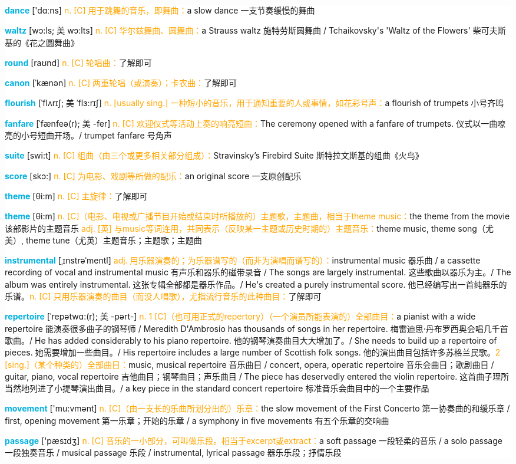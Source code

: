 <font color="sky blue">**dance**</font> ['dɑːns] 
<font color="orange">n. [C] 用于跳舞的音乐，即舞曲：</font>a slow dance 一支节奏缓慢的舞曲
           
<font color="sky blue">**waltz**</font> [wɔ:ls; 美 wɔ:lts]
<font color="orange">n. [C] 华尔兹舞曲、圆舞曲：</font>a Strauss waltz 施特劳斯圆舞曲 / Tchaikovsky's 'Waltz of the Flowers' 柴可夫斯基的《花之圆舞曲》

<font color="sky blue">**round**</font> [raʊnd] 
<font color="orange">n. [C] 轮唱曲：</font>了解即可

<font color="sky blue">**canon**</font> [ˈkænən]
<font color="orange">n. [C] 两重轮唱（或演奏）；卡农曲：</font>了解即可
           
<font color="sky blue">**flourish**</font> [ˈflʌrɪʃ; 美 ˈflɜ:rɪʃ]
<font color="orange">n. [usually sing.] 一种短小的音乐，用于通知重要的人或事情，如花彩号声：</font>a flourish of trumpets 小号齐鸣
           
<font color="sky blue">**fanfare**</font> [ˈfænfeə(r); 美 -fer]
<font color="orange">n. [C] 欢迎仪式等活动上奏的响亮短曲：</font>The ceremony opened with a fanfare of trumpets. 仪式以一曲嘹亮的小号短曲开场。/ trumpet fanfare 号角声

<font color="sky blue">**suite**</font> [swi:t] 
<font color="orange">n. [C] 组曲（由三个或更多相关部分组成）：</font>Stravinsky’s Firebird Suite 斯特拉文斯基的组曲《火鸟》

<font color="sky blue">**score**</font> [skɔ:] 
<font color="orange">n. [C] 为电影、戏剧等所做的配乐：</font>an original score 一支原创配乐

<font color="sky blue">**theme**</font> [θi:m] 
<font color="orange">n. [C] 主旋律：</font>了解即可

<font color="sky blue">**theme**</font> [θi:m] 
<font color="orange">n. [C]（电影、电视或广播节目开始或结束时所播放的）主题歌，主题曲，相当于theme music：</font>the theme from the movie 该部影片的主题音乐 <font color="orange">adj. [英] 与music等词连用，共同表示（反映某一主题或历史时期的）主题音乐：</font>theme music, theme song（尤美）, theme tune（尤英）主题音乐；主题歌；主题曲
           
<font color="sky blue">**instrumental**</font> [ˌɪnstrəˈmentl]
<font color="orange">adj. 用乐器演奏的；为乐器谱写的（而非为演唱而谱写的）：</font>instrumental music 器乐曲 / a cassette recording of vocal and instrumental music 有声乐和器乐的磁带录音 / The songs are largely instrumental. 这些歌曲以器乐为主。/ The album was entirely instrumental. 这张专辑全部都是器乐作品。/ He's created a purely instrumental score. 他已经编写出一首纯器乐的乐谱。<font color="orange">n. [C] 只用乐器演奏的曲目（而没人唱歌），尤指流行音乐的此种曲目：</font>了解即可

<font color="sky blue">**repertoire**</font> [ˈrepətwɑ:(r); 美 -pərt-]
<font color="orange">n. 1 [C]（也可用正式的repertory）（一个演员所能表演的）全部曲目：</font>a pianist with a wide repertoire 能演奏很多曲子的钢琴师 / Meredith D'Ambrosio has thousands of songs in her repertoire. 梅雷迪思·丹布罗西奥会唱几千首歌曲。/ He has added considerably to his piano repertoire. 他的钢琴演奏曲目大大增加了。/ She needs to build up a repertoire of pieces. 她需要增加一些曲目。/ His repertoire includes a large number of Scottish folk songs. 他的演出曲目包括许多苏格兰民歌。<font color="orange">2 [sing.]（某个种类的）全部曲目：</font>music, musical repertoire 音乐曲目 / concert, opera, operatic repertoire 音乐会曲目；歌剧曲目 / guitar, piano, vocal repertoire 吉他曲目；钢琴曲目；声乐曲目 / The piece has deservedly entered the violin repertoire. 这首曲子理所当然地列进了小提琴演出曲目。/ a key piece in the standard concert repertoire 标准音乐会曲目中的一个主要作品

<font color="sky blue">**movement**</font> ['mu:vmənt] 
<font color="orange">n. [C]（由一支长的乐曲所划分出的）乐章：</font>the slow movement of the First Concerto 第一协奏曲的和缓乐章 / first, opening movement 第一乐章；开始的乐章 / a symphony in five movements 有五个乐章的交响曲

<font color="sky blue">**passage**</font> ['pæsɪdӡ] 
<font color="orange">n. [C] 音乐的一小部分，可叫做乐段。相当于excerpt或extract：</font>a soft passage 一段轻柔的音乐 / a solo passage 一段独奏音乐 / musical passage 乐段 / instrumental, lyrical passage 器乐乐段；抒情乐段
